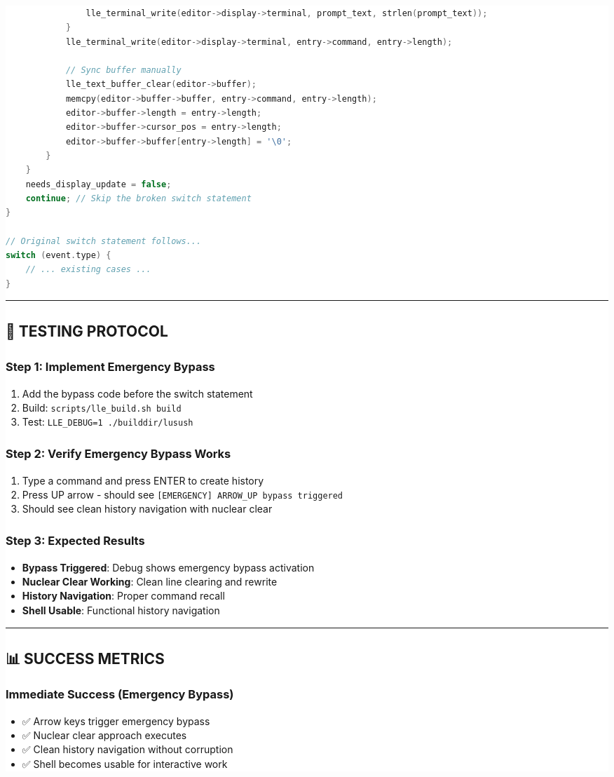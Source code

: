 ```c
                lle_terminal_write(editor->display->terminal, prompt_text, strlen(prompt_text));
            }
            lle_terminal_write(editor->display->terminal, entry->command, entry->length);
            
            // Sync buffer manually
            lle_text_buffer_clear(editor->buffer);
            memcpy(editor->buffer->buffer, entry->command, entry->length);
            editor->buffer->length = entry->length;
            editor->buffer->cursor_pos = entry->length;
            editor->buffer->buffer[entry->length] = '\0';
        }
    }
    needs_display_update = false;
    continue; // Skip the broken switch statement
}

// Original switch statement follows...
switch (event.type) {
    // ... existing cases ...
}
```

---

## 🧪 **TESTING PROTOCOL**

### **Step 1: Implement Emergency Bypass**
1. Add the bypass code before the switch statement
2. Build: `scripts/lle_build.sh build`
3. Test: `LLE_DEBUG=1 ./builddir/lusush`

### **Step 2: Verify Emergency Bypass Works**
1. Type a command and press ENTER to create history
2. Press UP arrow - should see `[EMERGENCY] ARROW_UP bypass triggered`
3. Should see clean history navigation with nuclear clear

### **Step 3: Expected Results**
- **Bypass Triggered**: Debug shows emergency bypass activation
- **Nuclear Clear Working**: Clean line clearing and rewrite
- **History Navigation**: Proper command recall
- **Shell Usable**: Functional history navigation

---

## 📊 **SUCCESS METRICS**

### **Immediate Success (Emergency Bypass)**
- ✅ Arrow keys trigger emergency bypass
- ✅ Nuclear clear approach executes
- ✅ Clean history navigation without corruption
- ✅ Shell becomes usable for interactive work
